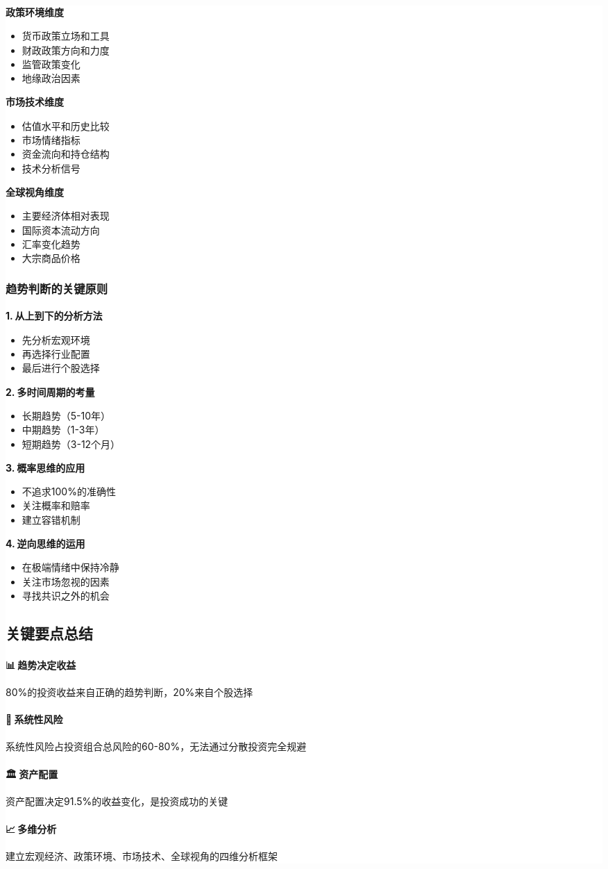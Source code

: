 **政策环境维度**
- 货币政策立场和工具
- 财政政策方向和力度
- 监管政策变化
- 地缘政治因素

**市场技术维度**
- 估值水平和历史比较
- 市场情绪指标
- 资金流向和持仓结构
- 技术分析信号

**全球视角维度**
- 主要经济体相对表现
- 国际资本流动方向
- 汇率变化趋势
- 大宗商品价格

### 趋势判断的关键原则

**1. 从上到下的分析方法**
- 先分析宏观环境
- 再选择行业配置
- 最后进行个股选择

**2. 多时间周期的考量**
- 长期趋势（5-10年）
- 中期趋势（1-3年）
- 短期趋势（3-12个月）

**3. 概率思维的应用**
- 不追求100%的准确性
- 关注概率和赔率
- 建立容错机制

**4. 逆向思维的运用**
- 在极端情绪中保持冷静
- 关注市场忽视的因素
- 寻找共识之外的机会

## 关键要点总结

<div class="key-points">
<div class="point-item">
<h4>📊 趋势决定收益</h4>
<p>80%的投资收益来自正确的趋势判断，20%来自个股选择</p>
</div>
<div class="point-item">
<h4>🎯 系统性风险</h4>
<p>系统性风险占投资组合总风险的60-80%，无法通过分散投资完全规避</p>
</div>
<div class="point-item">
<h4>🏛️ 资产配置</h4>
<p>资产配置决定91.5%的收益变化，是投资成功的关键</p>
</div>
<div class="point-item">
<h4>📈 多维分析</h4>
<p>建立宏观经济、政策环境、市场技术、全球视角的四维分析框架</p>
</div>
</div>
